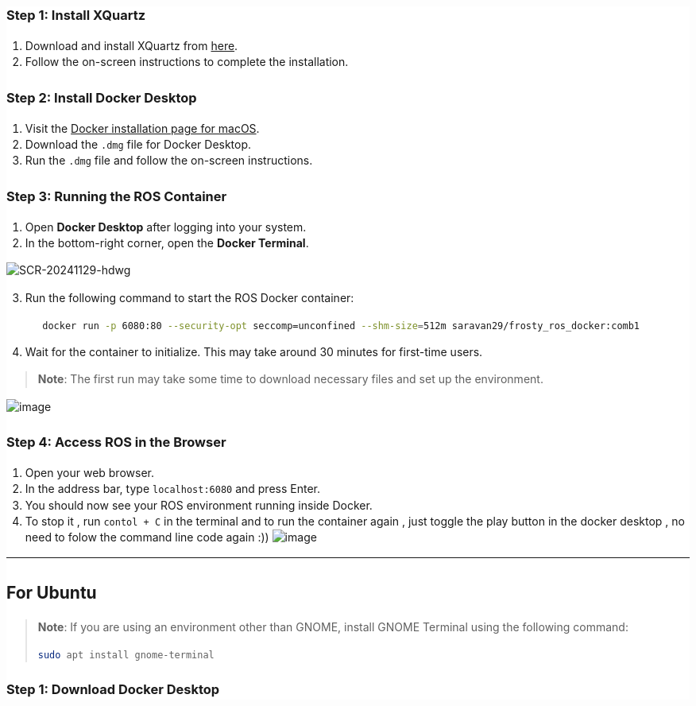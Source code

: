 ### Step 1: Install XQuartz  

1. Download and install XQuartz from [here](https://www.xquartz.org/releases/XQuartz-2.8.1.html).  
2. Follow the on-screen instructions to complete the installation.  

### Step 2: Install Docker Desktop  

1. Visit the [Docker installation page for macOS](https://docs.docker.com/desktop/setup/install/mac-install/).  
2. Download the `.dmg` file for Docker Desktop.  
3. Run the `.dmg` file and follow the on-screen instructions.  

### Step 3: Running the ROS Container  

1. Open **Docker Desktop** after logging into your system.  
2. In the bottom-right corner, open the **Docker Terminal**.  
<img width="1372" alt="SCR-20241129-hdwg" src="https://github.com/user-attachments/assets/5f6891df-5274-4f3f-8b52-e6afcd59663d">

3. Run the following command to start the ROS Docker container:  
   ```bash
      docker run -p 6080:80 --security-opt seccomp=unconfined --shm-size=512m saravan29/frosty_ros_docker:comb1
   ```
4. Wait for the container to initialize. This may take around 30 minutes for first-time users.  

> **Note**: The first run may take some time to download necessary files and set up the environment.

<img width="1372" alt="image" src="https://github.com/user-attachments/assets/0cac3b54-d77f-4c06-b1e7-a021ba9349b6">



### Step 4: Access ROS in the Browser  

1. Open your web browser.  
2. In the address bar, type `localhost:6080` and press Enter.  
3. You should now see your ROS environment running inside Docker.
4. To stop it , run `contol + C` in the terminal and to run the container again , just toggle the play button in the docker desktop , no need to folow the command line code again :))
   <img width="1372" alt="image" src="https://github.com/user-attachments/assets/e68e95d1-2dc6-4fc3-807c-c8f91ab67086">


---

## For Ubuntu  

> **Note**: If you are using an environment other than GNOME, install GNOME Terminal using the following command:  
> ```bash
> sudo apt install gnome-terminal
> ```

### Step 1: Download Docker Desktop  
